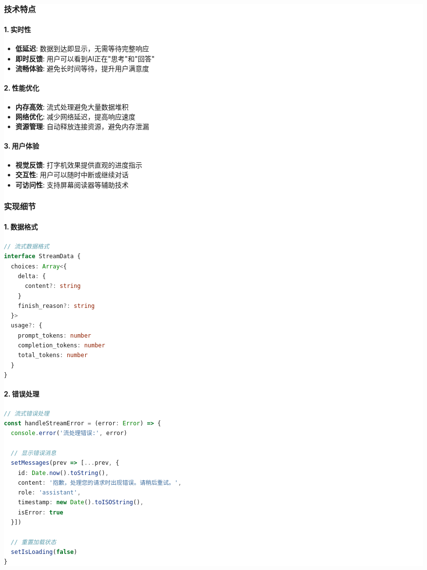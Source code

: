 ### 技术特点

#### 1. 实时性
- **低延迟**: 数据到达即显示，无需等待完整响应
- **即时反馈**: 用户可以看到AI正在"思考"和"回答"
- **流畅体验**: 避免长时间等待，提升用户满意度

#### 2. 性能优化
- **内存高效**: 流式处理避免大量数据堆积
- **网络优化**: 减少网络延迟，提高响应速度
- **资源管理**: 自动释放连接资源，避免内存泄漏

#### 3. 用户体验
- **视觉反馈**: 打字机效果提供直观的进度指示
- **交互性**: 用户可以随时中断或继续对话
- **可访问性**: 支持屏幕阅读器等辅助技术

### 实现细节

#### 1. 数据格式

```typescript
// 流式数据格式
interface StreamData {
  choices: Array<{
    delta: {
      content?: string
    }
    finish_reason?: string
  }>
  usage?: {
    prompt_tokens: number
    completion_tokens: number
    total_tokens: number
  }
}
```

#### 2. 错误处理

```typescript
// 流式错误处理
const handleStreamError = (error: Error) => {
  console.error('流处理错误:', error)
  
  // 显示错误消息
  setMessages(prev => [...prev, {
    id: Date.now().toString(),
    content: '抱歉，处理您的请求时出现错误。请稍后重试。',
    role: 'assistant',
    timestamp: new Date().toISOString(),
    isError: true
  }])
  
  // 重置加载状态
  setIsLoading(false)
}
```
